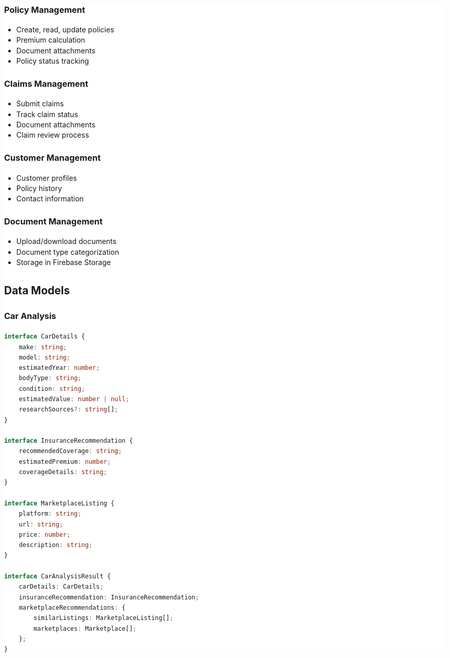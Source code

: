### Policy Management
- Create, read, update policies
- Premium calculation
- Document attachments
- Policy status tracking

### Claims Management
- Submit claims
- Track claim status
- Document attachments
- Claim review process

### Customer Management
- Customer profiles
- Policy history
- Contact information

### Document Management
- Upload/download documents
- Document type categorization
- Storage in Firebase Storage

## Data Models

### Car Analysis
```typescript
interface CarDetails {
    make: string;
    model: string;
    estimatedYear: number;
    bodyType: string;
    condition: string;
    estimatedValue: number | null;
    researchSources?: string[];
}

interface InsuranceRecommendation {
    recommendedCoverage: string;
    estimatedPremium: number;
    coverageDetails: string;
}

interface MarketplaceListing {
    platform: string;
    url: string;
    price: number;
    description: string;
}

interface CarAnalysisResult {
    carDetails: CarDetails;
    insuranceRecommendation: InsuranceRecommendation;
    marketplaceRecommendations: {
        similarListings: MarketplaceListing[];
        marketplaces: Marketplace[];
    };
}
```
